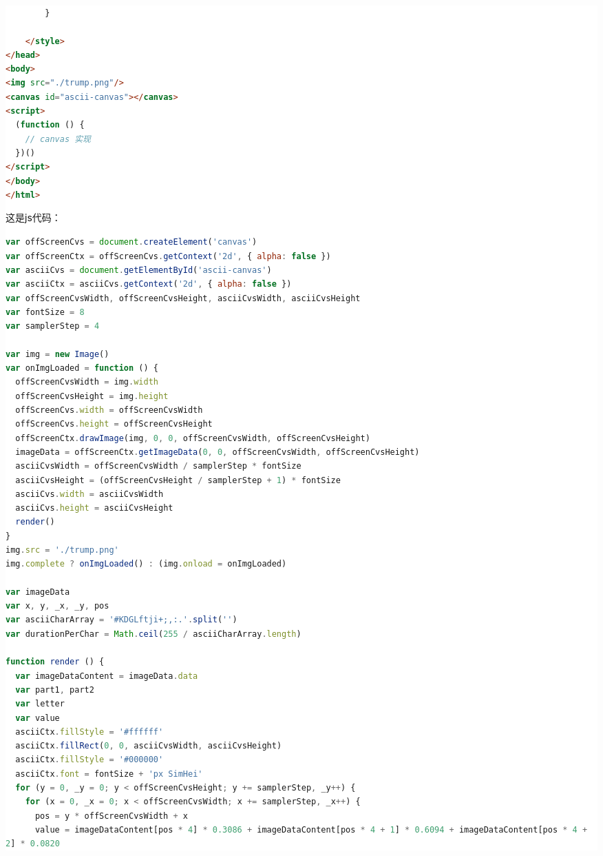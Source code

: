 ```html
        }

    </style>
</head>
<body>
<img src="./trump.png"/>
<canvas id="ascii-canvas"></canvas>
<script>
  (function () {
    // canvas 实现
  })()
</script>
</body>
</html>

```

这是js代码：

```javascript
var offScreenCvs = document.createElement('canvas')
var offScreenCtx = offScreenCvs.getContext('2d', { alpha: false })
var asciiCvs = document.getElementById('ascii-canvas')
var asciiCtx = asciiCvs.getContext('2d', { alpha: false })
var offScreenCvsWidth, offScreenCvsHeight, asciiCvsWidth, asciiCvsHeight
var fontSize = 8
var samplerStep = 4

var img = new Image()
var onImgLoaded = function () {
  offScreenCvsWidth = img.width
  offScreenCvsHeight = img.height
  offScreenCvs.width = offScreenCvsWidth
  offScreenCvs.height = offScreenCvsHeight
  offScreenCtx.drawImage(img, 0, 0, offScreenCvsWidth, offScreenCvsHeight)
  imageData = offScreenCtx.getImageData(0, 0, offScreenCvsWidth, offScreenCvsHeight)
  asciiCvsWidth = offScreenCvsWidth / samplerStep * fontSize
  asciiCvsHeight = (offScreenCvsHeight / samplerStep + 1) * fontSize
  asciiCvs.width = asciiCvsWidth
  asciiCvs.height = asciiCvsHeight
  render()
}
img.src = './trump.png'
img.complete ? onImgLoaded() : (img.onload = onImgLoaded)

var imageData
var x, y, _x, _y, pos
var asciiCharArray = '#KDGLftji+;,:.'.split('')
var durationPerChar = Math.ceil(255 / asciiCharArray.length)

function render () {
  var imageDataContent = imageData.data
  var part1, part2
  var letter
  var value
  asciiCtx.fillStyle = '#ffffff'
  asciiCtx.fillRect(0, 0, asciiCvsWidth, asciiCvsHeight)
  asciiCtx.fillStyle = '#000000'
  asciiCtx.font = fontSize + 'px SimHei'
  for (y = 0, _y = 0; y < offScreenCvsHeight; y += samplerStep, _y++) {
    for (x = 0, _x = 0; x < offScreenCvsWidth; x += samplerStep, _x++) {
      pos = y * offScreenCvsWidth + x
      value = imageDataContent[pos * 4] * 0.3086 + imageDataContent[pos * 4 + 1] * 0.6094 + imageDataContent[pos * 4 + 2] * 0.0820
```